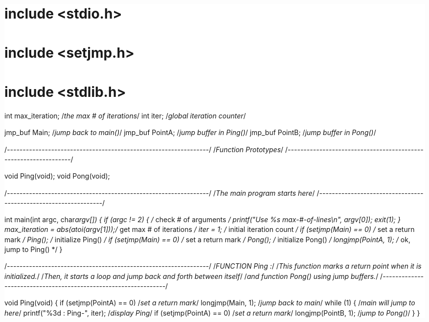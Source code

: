 # include <stdio.h>
# include <setjmp.h>
# include <stdlib.h>

int max_iteration; /_the max # of iterations_/
int iter; /_global iteration counter_/

jmp_buf Main; /_jump back to main()_/
jmp_buf PointA; /_jump buffer in Ping()_/
jmp_buf PointB; /_jump buffer in Pong()_/

/_----------------------------------------------------------------_/
/_Function Prototypes_/
/_----------------------------------------------------------------_/

void Ping(void);
void Pong(void);

/_----------------------------------------------------------------_/
/_The main program starts here_/
/_----------------------------------------------------------------_/

int main(int argc, char*argv[])
{
    if (argc != 2) { /* check # of arguments _/
        printf("Use %s max-#-of-lines\n", argv[0]);
        exit(1);
    }
    max_iteration = abs(atoi(argv[1]));/_ get max # of iterations _/
    iter = 1; /_ initial iteration count _/
    if (setjmp(Main) == 0) /_ set a return mark _/
        Ping(); /_ initialize Ping() _/
    if (setjmp(Main) == 0) /_ set a return mark _/
        Pong(); /_ initialize Pong() _/
    longjmp(PointA, 1); /_ ok, jump to Ping() \*/
}

/_----------------------------------------------------------------_/
/_FUNCTION Ping :_/
/_This function marks a return point when it is initialized._/
/_Then, it starts a loop and jump back and forth between itself_/
/_and function Pong() using jump buffers._/
/_----------------------------------------------------------------_/

void Ping(void)
{
    if (setjmp(PointA) == 0) /_set a return mark_/
        longjmp(Main, 1); /_jump back to main_/
    while (1) { /_main will jump to here_/
     printf("%3d : Ping-", iter); /_display Ping_/
        if (setjmp(PointA) == 0) /_set a return mark_/
            longjmp(PointB, 1); /_jump to Pong()_/
    }
}
